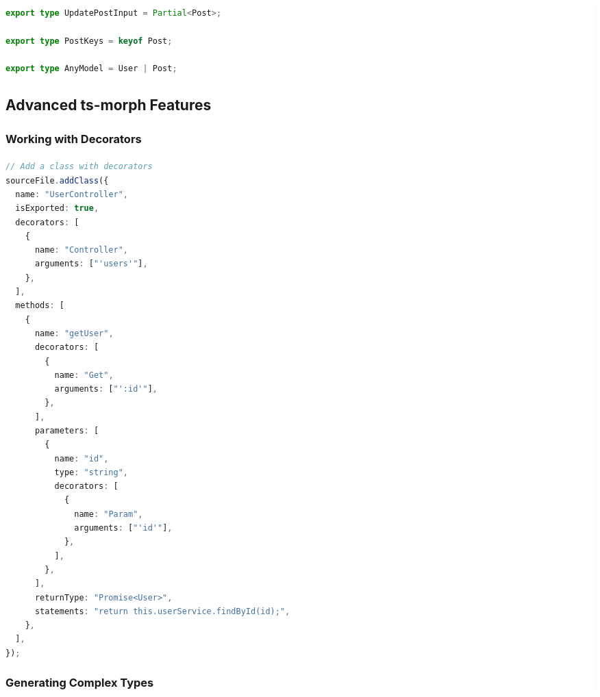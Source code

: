 ```typescript
export type UpdatePostInput = Partial<Post>;

export type PostKeys = keyof Post;

export type AnyModel = User | Post;
```

## Advanced ts-morph Features

### Working with Decorators

```typescript
// Add a class with decorators
sourceFile.addClass({
  name: "UserController",
  isExported: true,
  decorators: [
    {
      name: "Controller",
      arguments: ["'users'"],
    },
  ],
  methods: [
    {
      name: "getUser",
      decorators: [
        {
          name: "Get",
          arguments: ["':id'"],
        },
      ],
      parameters: [
        {
          name: "id",
          type: "string",
          decorators: [
            {
              name: "Param",
              arguments: ["'id'"],
            },
          ],
        },
      ],
      returnType: "Promise<User>",
      statements: "return this.userService.findById(id);",
    },
  ],
});
```

### Generating Complex Types
